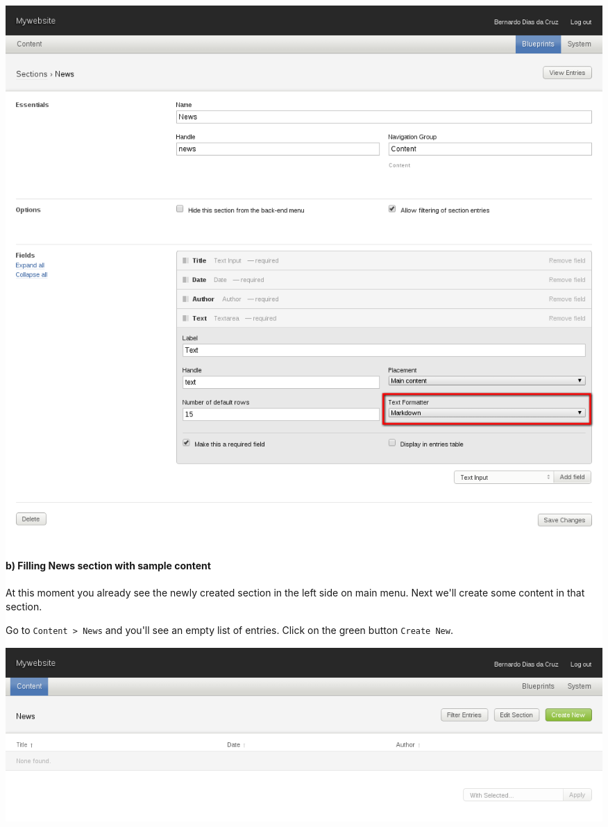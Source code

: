 ![apply-markdown](screenshots/11-apply-markdown.png)

#### b) Filling News section with sample content

At this moment you already see the newly created section in the left side on main menu. Next we'll create some content in that section.

Go to `Content > News` and you'll see an empty list of entries. Click on the green button `Create New`.

![creating-content](screenshots/12-creating-content.png)
